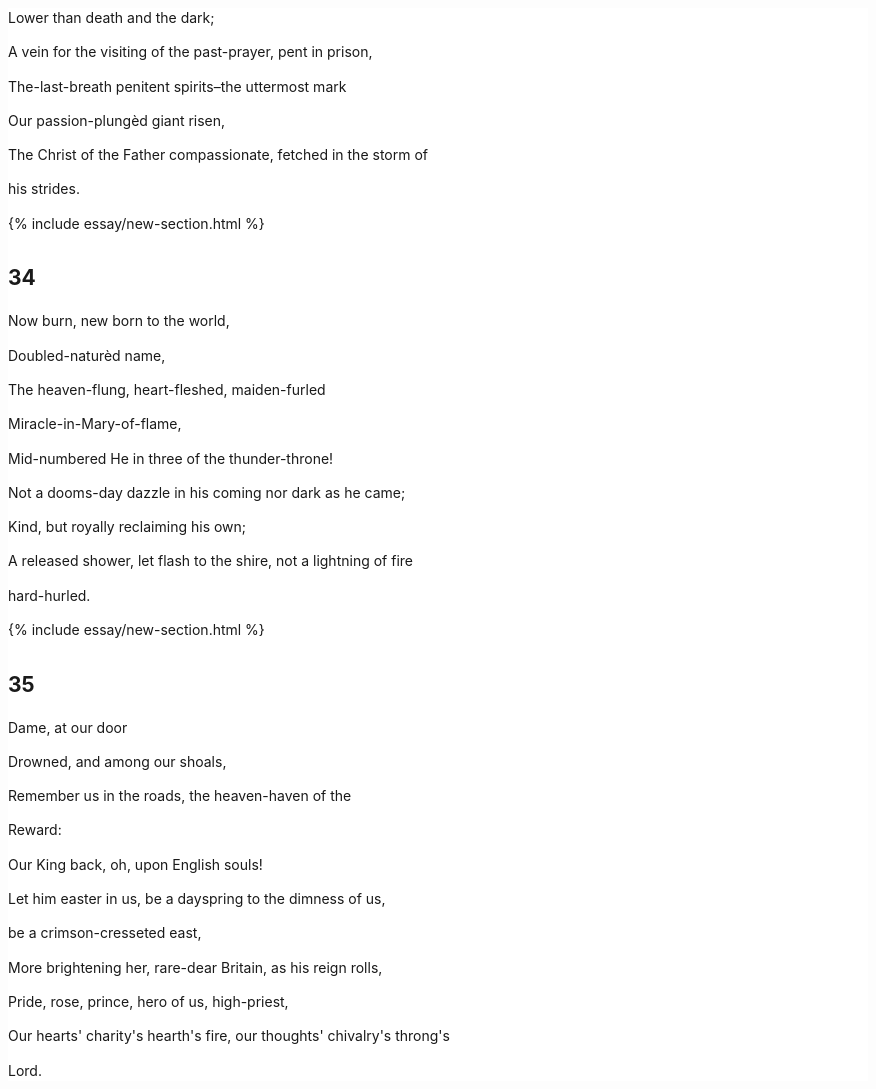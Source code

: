 Lower than death and the dark;

A vein for the visiting of the past-prayer, pent in prison,

The-last-breath penitent spirits–the uttermost mark

Our passion-plungèd giant risen,

The Christ of the Father compassionate, fetched in the storm of

his strides.



{% include essay/new-section.html %}

## 34



Now burn, new born to the world,

Doubled-naturèd name,

The heaven-flung, heart-fleshed, maiden-furled

Miracle-in-Mary-of-flame,

Mid-numbered He in three of the thunder-throne!

Not a dooms-day dazzle in his coming nor dark as he came;

Kind, but royally reclaiming his own;

A released shower, let flash to the shire, not a lightning of fire

hard-hurled.



{% include essay/new-section.html %}

## 35



Dame, at our door

Drowned, and among our shoals,

Remember us in the roads, the heaven-haven of the

Reward:

Our King back, oh, upon English souls!

Let him easter in us, be a dayspring to the dimness of us,

be a crimson-cresseted east,

More brightening her, rare-dear Britain, as his reign rolls,

Pride, rose, prince, hero of us, high-priest,

Our hearts' charity's hearth's fire, our thoughts' chivalry's throng's

Lord.